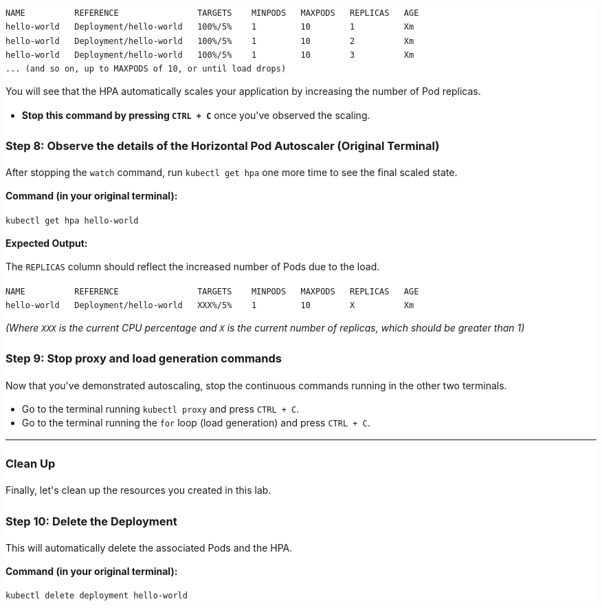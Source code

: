 ```
NAME          REFERENCE                TARGETS    MINPODS   MAXPODS   REPLICAS   AGE
hello-world   Deployment/hello-world   100%/5%    1         10        1          Xm
hello-world   Deployment/hello-world   100%/5%    1         10        2          Xm
hello-world   Deployment/hello-world   100%/5%    1         10        3          Xm
... (and so on, up to MAXPODS of 10, or until load drops)
```
You will see that the HPA automatically scales your application by increasing the number of Pod replicas.

* **Stop this command by pressing `CTRL + C`** once you've observed the scaling.

### Step 8: Observe the details of the Horizontal Pod Autoscaler (Original Terminal)

After stopping the `watch` command, run `kubectl get hpa` one more time to see the final scaled state.

**Command (in your **original terminal**):**

```bash
kubectl get hpa hello-world
```

**Expected Output:**

The `REPLICAS` column should reflect the increased number of Pods due to the load.

```
NAME          REFERENCE                TARGETS    MINPODS   MAXPODS   REPLICAS   AGE
hello-world   Deployment/hello-world   XXX%/5%    1         10        X          Xm
```
*(Where `XXX` is the current CPU percentage and `X` is the current number of replicas, which should be greater than 1)*

### Step 9: Stop proxy and load generation commands

Now that you've demonstrated autoscaling, stop the continuous commands running in the other two terminals.

* Go to the terminal running `kubectl proxy` and press `CTRL + C`.
* Go to the terminal running the `for` loop (load generation) and press `CTRL + C`.

---

### Clean Up

Finally, let's clean up the resources you created in this lab.

### Step 10: Delete the Deployment

This will automatically delete the associated Pods and the HPA.

**Command (in your **original terminal**):**

```bash
kubectl delete deployment hello-world
```
